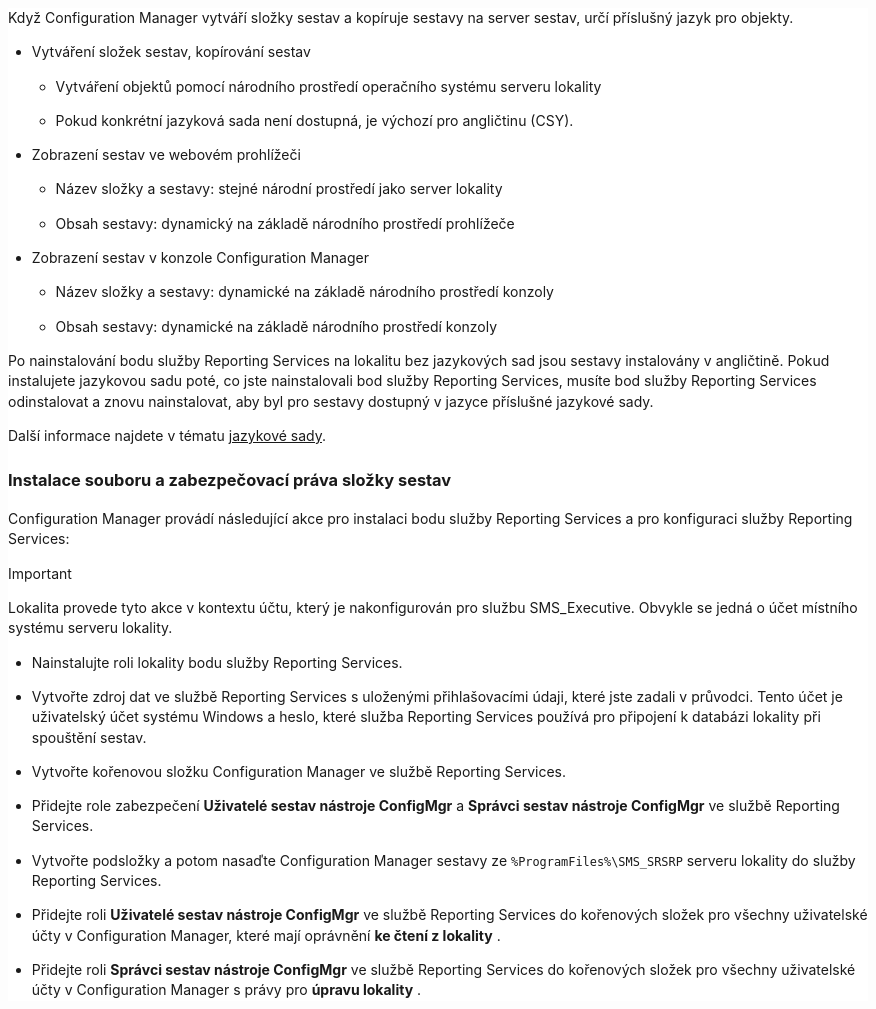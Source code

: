 

Když Configuration Manager vytváří složky sestav a kopíruje sestavy na server sestav, určí příslušný jazyk pro objekty.

- Vytváření složek sestav, kopírování sestav

  - Vytváření objektů pomocí národního prostředí operačního systému serveru lokality

  - Pokud konkrétní jazyková sada není dostupná, je výchozí pro angličtinu (CSY).

- Zobrazení sestav ve webovém prohlížeči

  - Název složky a sestavy: stejné národní prostředí jako server lokality
  
  - Obsah sestavy: dynamický na základě národního prostředí prohlížeče

- Zobrazení sestav v konzole Configuration Manager

  - Název složky a sestavy: dynamické na základě národního prostředí konzoly
  
  - Obsah sestavy: dynamické na základě národního prostředí konzoly

Po nainstalování bodu služby Reporting Services na lokalitu bez jazykových sad jsou sestavy instalovány v angličtině. Pokud instalujete jazykovou sadu poté, co jste nainstalovali bod služby Reporting Services, musíte bod služby Reporting Services odinstalovat a znovu nainstalovat, aby byl pro sestavy dostupný v jazyce příslušné jazykové sady.  

Další informace najdete v tématu [jazykové sady](../deploy/install/language-packs.md).

### <a name="file-installation-and-report-folder-security-rights"></a>Instalace souboru a zabezpečovací práva složky sestav

Configuration Manager provádí následující akce pro instalaci bodu služby Reporting Services a pro konfiguraci služby Reporting Services:  

> [!IMPORTANT]  
> Lokalita provede tyto akce v kontextu účtu, který je nakonfigurován pro službu SMS_Executive. Obvykle se jedná o účet místního systému serveru lokality.  

- Nainstalujte roli lokality bodu služby Reporting Services.  

- Vytvořte zdroj dat ve službě Reporting Services s uloženými přihlašovacími údaji, které jste zadali v průvodci. Tento účet je uživatelský účet systému Windows a heslo, které služba Reporting Services používá pro připojení k databázi lokality při spouštění sestav.  

- Vytvořte kořenovou složku Configuration Manager ve službě Reporting Services.  

- Přidejte role zabezpečení **Uživatelé sestav nástroje ConfigMgr** a **Správci sestav nástroje ConfigMgr** ve službě Reporting Services.  

- Vytvořte podsložky a potom nasaďte Configuration Manager sestavy ze `%ProgramFiles%\SMS_SRSRP` serveru lokality do služby Reporting Services.  

- Přidejte roli **Uživatelé sestav nástroje ConfigMgr** ve službě Reporting Services do kořenových složek pro všechny uživatelské účty v Configuration Manager, které mají oprávnění **ke čtení z lokality** .  

- Přidejte roli **Správci sestav nástroje ConfigMgr** ve službě Reporting Services do kořenových složek pro všechny uživatelské účty v Configuration Manager s právy pro **úpravu lokality** .  
